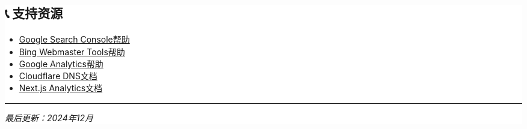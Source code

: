 ## 📞 支持资源

- [Google Search Console帮助](https://support.google.com/webmasters/)
- [Bing Webmaster Tools帮助](https://www.bing.com/webmasters/help/)
- [Google Analytics帮助](https://support.google.com/analytics/)
- [Cloudflare DNS文档](https://developers.cloudflare.com/dns/)
- [Next.js Analytics文档](https://nextjs.org/docs/app/building-your-application/optimizing/analytics)

---

*最后更新：2024年12月* 
